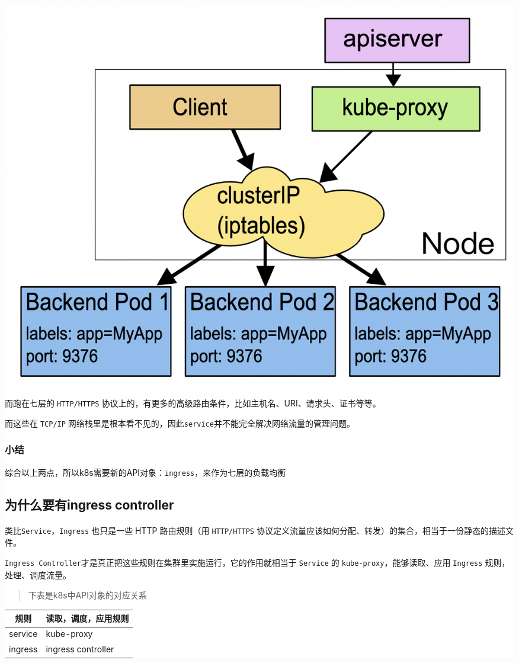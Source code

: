 ![](./img/service.png)

而跑在七层的 `HTTP/HTTPS` 协议上的，有更多的高级路由条件，比如主机名、URI、请求头、证书等等。

而这些在 `TCP/IP` 网络栈里是根本看不见的，因此`service`并不能完全解决网络流量的管理问题。

### 小结

综合以上两点，所以k8s需要新的API对象：`ingress`，来作为七层的负载均衡

## 为什么要有ingress controller

类比`Service`，`Ingress` 也只是一些 HTTP 路由规则（用 `HTTP/HTTPS` 协议定义流量应该如何分配、转发）的集合，相当于一份静态的描述文件。

`Ingress Controller`才是真正把这些规则在集群里实施运行，它的作用就相当于 `Service` 的 `kube-proxy`，能够读取、应用 `Ingress` 规则，处理、调度流量。

> 下表是k8s中API对象的对应关系

|规则|读取，调度，应用规则|
|:---:|:---|
|service|kube-proxy|
|ingress|ingress controller|

